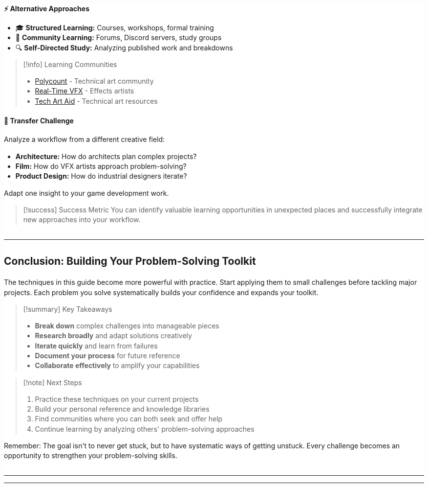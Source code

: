 #### ⚡ Alternative Approaches

- 🎓 **Structured Learning:** Courses, workshops, formal training
- 💬 **Community Learning:** Forums, Discord servers, study groups
- 🔍 **Self-Directed Study:** Analyzing published work and breakdowns

> [!info] Learning Communities
> 
> - [Polycount](https://polycount.com/) - Technical art community
> - [Real-Time VFX](https://realtimevfx.com/) - Effects artists
> - [Tech Art Aid](https://techartaid.com/) - Technical art resources

#### 🎯 Transfer Challenge

Analyze a workflow from a different creative field:

- **Architecture:** How do architects plan complex projects?
- **Film:** How do VFX artists approach problem-solving?
- **Product Design:** How do industrial designers iterate?

Adapt one insight to your game development work.

> [!success] Success Metric You can identify valuable learning opportunities in unexpected places and successfully integrate new approaches into your workflow.

##
---

## Conclusion: Building Your Problem-Solving Toolkit

The techniques in this guide become more powerful with practice. Start applying them to small challenges before tackling major projects. Each problem you solve systematically builds your confidence and expands your toolkit.

> [!summary] Key Takeaways
> 
> - **Break down** complex challenges into manageable pieces
> - **Research broadly** and adapt solutions creatively
> - **Iterate quickly** and learn from failures
> - **Document your process** for future reference
> - **Collaborate effectively** to amplify your capabilities

> [!note] Next Steps
> 
> 1. Practice these techniques on your current projects
> 2. Build your personal reference and knowledge libraries
> 3. Find communities where you can both seek and offer help
> 4. Continue learning by analyzing others' problem-solving approaches

Remember: The goal isn't to never get stuck, but to have systematic ways of getting unstuck. Every challenge becomes an opportunity to strengthen your problem-solving skills.

##
---
---